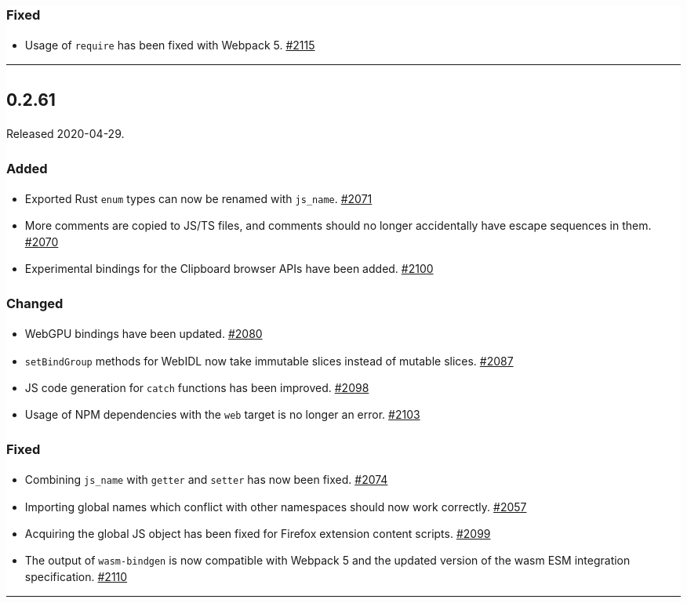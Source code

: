 ### Fixed

* Usage of `require` has been fixed with Webpack 5.
  [#2115](https://github.com/rustwasm/wasm-bindgen/pull/2115)

--------------------------------------------------------------------------------

## 0.2.61

Released 2020-04-29.

### Added

* Exported Rust `enum` types can now be renamed with `js_name`.
  [#2071](https://github.com/rustwasm/wasm-bindgen/pull/2071)

* More comments are copied to JS/TS files, and comments should no longer
  accidentally have escape sequences in them.
  [#2070](https://github.com/rustwasm/wasm-bindgen/pull/2070)

* Experimental bindings for the Clipboard browser APIs have been added.
  [#2100](https://github.com/rustwasm/wasm-bindgen/pull/2100)

### Changed

* WebGPU bindings have been updated.
  [#2080](https://github.com/rustwasm/wasm-bindgen/pull/2080)

* `setBindGroup` methods for WebIDL now take immutable slices instead of mutable
  slices.
  [#2087](https://github.com/rustwasm/wasm-bindgen/pull/2087)

* JS code generation for `catch` functions has been improved.
  [#2098](https://github.com/rustwasm/wasm-bindgen/pull/2098)

* Usage of NPM dependencies with the `web` target is no longer an error.
  [#2103](https://github.com/rustwasm/wasm-bindgen/pull/2103)

### Fixed

* Combining `js_name` with `getter` and `setter` has now been fixed.
  [#2074](https://github.com/rustwasm/wasm-bindgen/pull/2074)

* Importing global names which conflict with other namespaces should now work
  correctly.
  [#2057](https://github.com/rustwasm/wasm-bindgen/pull/2057)

* Acquiring the global JS object has been fixed for Firefox extension content
  scripts.
  [#2099](https://github.com/rustwasm/wasm-bindgen/pull/2099)

* The output of `wasm-bindgen` is now compatible with Webpack 5 and the updated
  version of the wasm ESM integration specification.
  [#2110](https://github.com/rustwasm/wasm-bindgen/pull/2099)

--------------------------------------------------------------------------------
